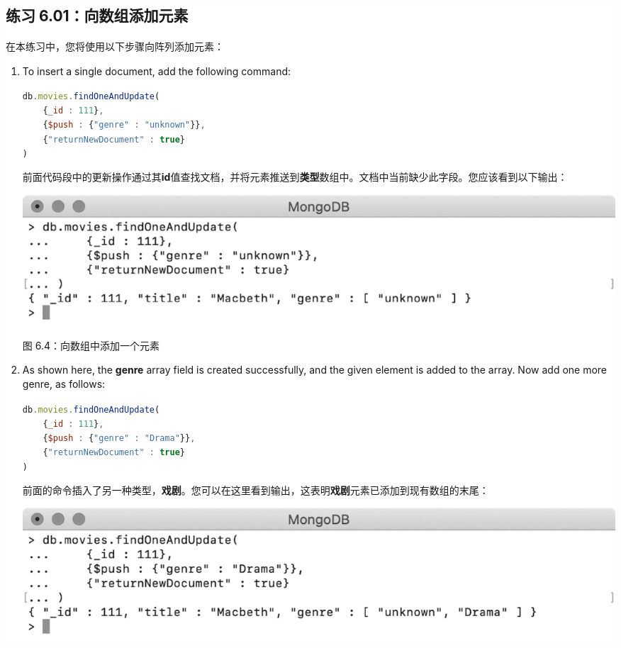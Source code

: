 ## 练习 6.01：向数组添加元素

在本练习中，您将使用以下步骤向阵列添加元素：

1.  To insert a single document, add the following command:

    ```js
    db.movies.findOneAndUpdate(
        {_id : 111},
        {$push : {"genre" : "unknown"}},
        {"returnNewDocument" : true}
    )
    ```

    前面代码段中的更新操作通过其**id**值查找文档，并将元素推送到**类型**数组中。文档中当前缺少此字段。您应该看到以下输出：

    ![Figure 6.4: Adding one element into an array ](img/B15507_06_04.jpg)

    图 6.4：向数组中添加一个元素

2.  As shown here, the **genre** array field is created successfully, and the given element is added to the array. Now add one more genre, as follows:

    ```js
    db.movies.findOneAndUpdate(
        {_id : 111},
        {$push : {"genre" : "Drama"}},
        {"returnNewDocument" : true}
    )
    ```

    前面的命令插入了另一种类型，**戏剧**。您可以在这里看到输出，这表明**戏剧**元素已添加到现有数组的末尾：

    ![Figure 6.5: Adding another element into the array ](img/B15507_06_05.jpg)

